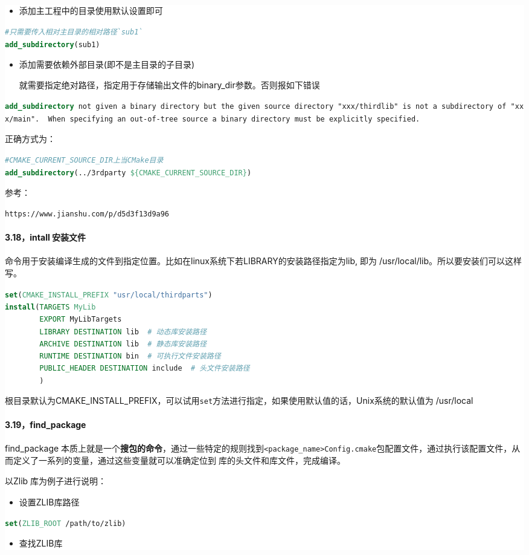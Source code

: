 * 添加主工程中的目录使用默认设置即可

~~~cmake
#只需要传入相对主目录的相对路径`sub1`
add_subdirectory(sub1)
~~~

* 添加需要依赖外部目录(即不是主目录的子目录)

  就需要指定绝对路径，指定用于存储输出文件的binary_dir参数。否则报如下错误

~~~cmake
add_subdirectory not given a binary directory but the given source directory "xxx/thirdlib" is not a subdirectory of "xxx/main".  When specifying an out-of-tree source a binary directory must be explicitly specified.
~~~

正确方式为：

~~~cmake
#CMAKE_CURRENT_SOURCE_DIR上当CMake目录
add_subdirectory(../3rdparty ${CMAKE_CURRENT_SOURCE_DIR})
~~~

参考：

~~~
https://www.jianshu.com/p/d5d3f13d9a96
~~~

#### 3.18，intall 安装文件

命令用于安装编译生成的文件到指定位置。比如在linux系统下若LIBRARY的安装路径指定为lib, 即为 /usr/local/lib。所以要安装们可以这样写。

~~~cmake
set(CMAKE_INSTALL_PREFIX "usr/local/thirdparts")
install(TARGETS MyLib
        EXPORT MyLibTargets 
        LIBRARY DESTINATION lib  # 动态库安装路径
        ARCHIVE DESTINATION lib  # 静态库安装路径
        RUNTIME DESTINATION bin  # 可执行文件安装路径
        PUBLIC_HEADER DESTINATION include  # 头文件安装路径
        )
~~~

根目录默认为CMAKE_INSTALL_PREFIX，可以试用`set`方法进行指定，如果使用默认值的话，Unix系统的默认值为 /usr/local

#### 3.19，find_package

find_package 本质上就是一个**搜包的命令**，通过一些特定的规则找到`<package_name>Config.cmake`包配置文件，通过执行该配置文件，从而定义了一系列的变量，通过这些变量就可以准确定位到 库的头文件和库文件，完成编译。

以Zlib 库为例子进行说明：

* 设置ZLIB库路径

~~~cmake
set(ZLIB_ROOT /path/to/zlib)
~~~

* 查找ZLIB库
